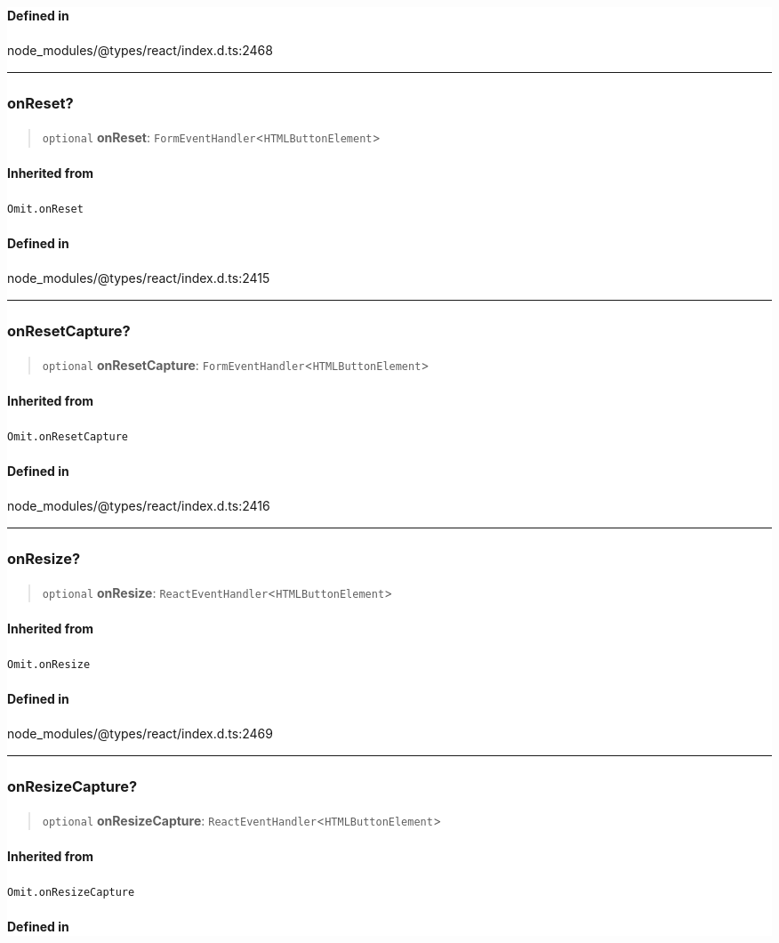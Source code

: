 #### Defined in

node\_modules/@types/react/index.d.ts:2468

***

### onReset?

> `optional` **onReset**: `FormEventHandler`\<`HTMLButtonElement`\>

#### Inherited from

`Omit.onReset`

#### Defined in

node\_modules/@types/react/index.d.ts:2415

***

### onResetCapture?

> `optional` **onResetCapture**: `FormEventHandler`\<`HTMLButtonElement`\>

#### Inherited from

`Omit.onResetCapture`

#### Defined in

node\_modules/@types/react/index.d.ts:2416

***

### onResize?

> `optional` **onResize**: `ReactEventHandler`\<`HTMLButtonElement`\>

#### Inherited from

`Omit.onResize`

#### Defined in

node\_modules/@types/react/index.d.ts:2469

***

### onResizeCapture?

> `optional` **onResizeCapture**: `ReactEventHandler`\<`HTMLButtonElement`\>

#### Inherited from

`Omit.onResizeCapture`

#### Defined in
